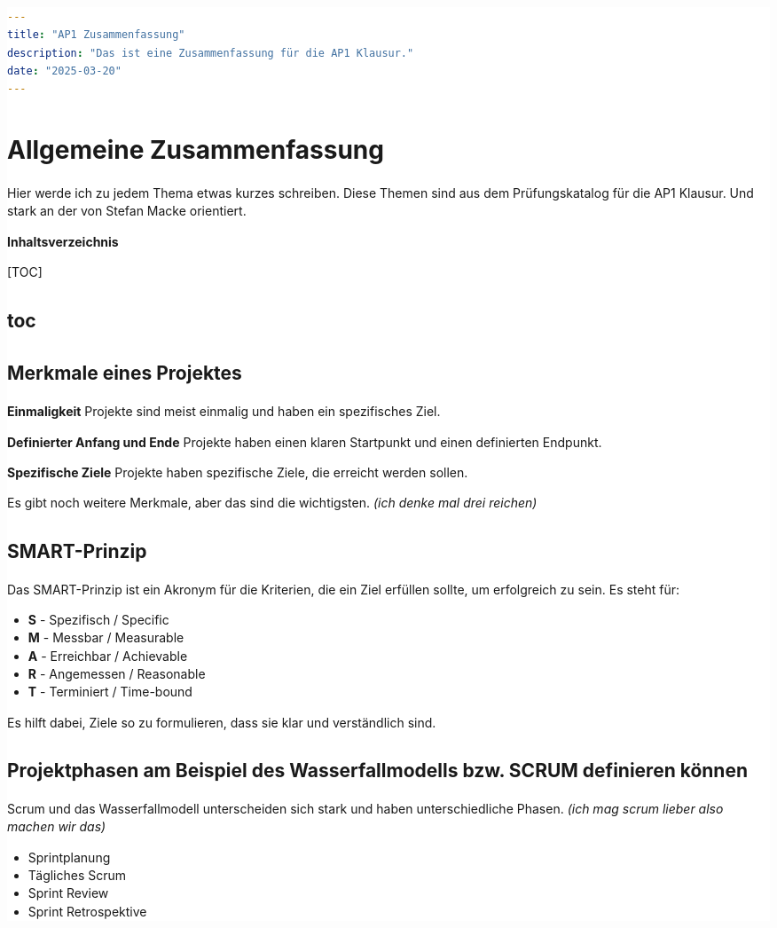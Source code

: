 ```yaml
---
title: "AP1 Zusammenfassung"
description: "Das ist eine Zusammenfassung für die AP1 Klausur."
date: "2025-03-20"
---
```


# Allgemeine Zusammenfassung

Hier werde ich zu jedem Thema etwas kurzes schreiben.
Diese Themen sind aus dem Prüfungskatalog für die AP1 Klausur. Und stark an der von Stefan Macke orientiert.

**Inhaltsverzeichnis**

[TOC]

## toc

## Merkmale eines Projektes

**Einmaligkeit**
Projekte sind meist einmalig und haben ein spezifisches Ziel.

**Definierter Anfang und Ende**
Projekte haben einen klaren Startpunkt und einen definierten Endpunkt.

**Spezifische Ziele**
Projekte haben spezifische Ziele, die erreicht werden sollen.

Es gibt noch weitere Merkmale, aber das sind die wichtigsten. _(ich denke mal drei reichen)_

## SMART-Prinzip

Das SMART-Prinzip ist ein Akronym für die Kriterien, die ein Ziel erfüllen sollte, um erfolgreich zu sein. Es steht für:

- **S** - Spezifisch / Specific
- **M** - Messbar / Measurable
- **A** - Erreichbar / Achievable
- **R** - Angemessen / Reasonable
- **T** - Terminiert / Time-bound

Es hilft dabei, Ziele so zu formulieren, dass sie klar und verständlich sind.

## Projektphasen am Beispiel des Wasserfallmodells bzw. SCRUM definieren können

Scrum und das Wasserfallmodell unterscheiden sich stark und haben unterschiedliche Phasen. _(ich mag scrum lieber also machen wir das)_

- Sprintplanung
- Tägliches Scrum
- Sprint Review
- Sprint Retrospektive

